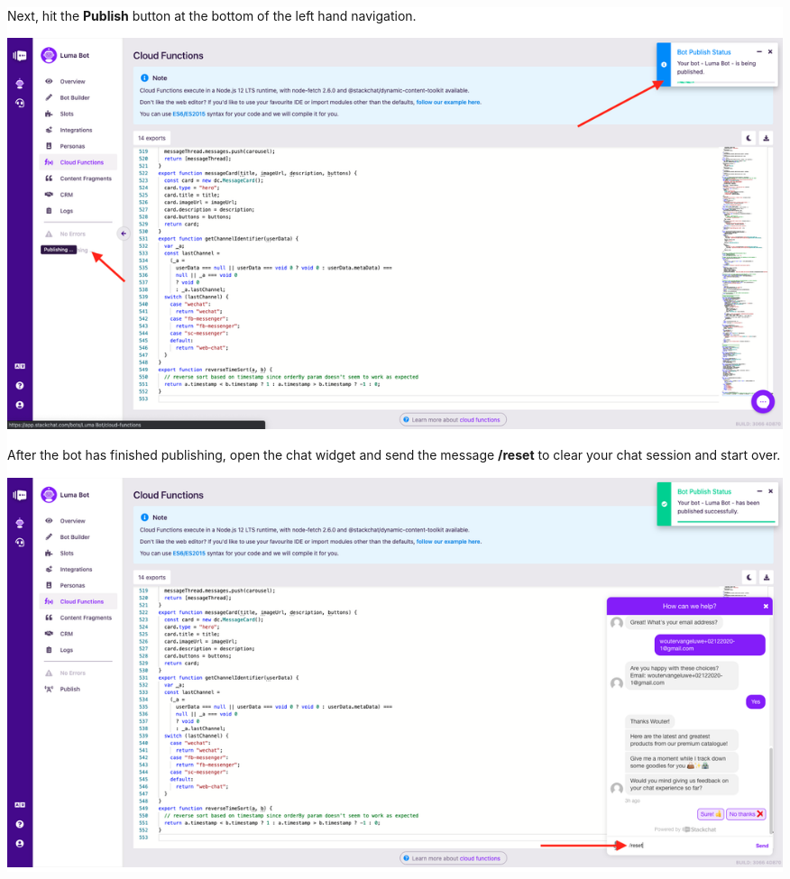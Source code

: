 Next, hit the **Publish** button at the bottom of the left hand navigation.

![Stackchat AEP integration](./images/ui_publish_status.png)

After the bot has finished publishing, open the chat widget and send the message **/reset** to clear your chat session and start over. 

![demo](./images/chat1.png)
